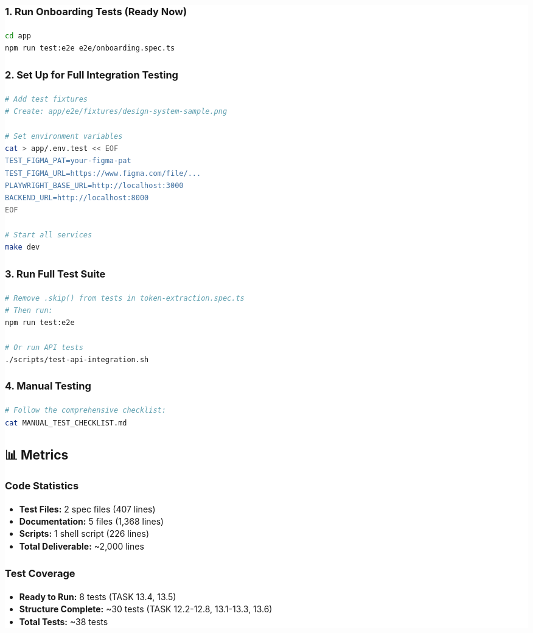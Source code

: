 ### 1. Run Onboarding Tests (Ready Now)
```bash
cd app
npm run test:e2e e2e/onboarding.spec.ts
```

### 2. Set Up for Full Integration Testing
```bash
# Add test fixtures
# Create: app/e2e/fixtures/design-system-sample.png

# Set environment variables
cat > app/.env.test << EOF
TEST_FIGMA_PAT=your-figma-pat
TEST_FIGMA_URL=https://www.figma.com/file/...
PLAYWRIGHT_BASE_URL=http://localhost:3000
BACKEND_URL=http://localhost:8000
EOF

# Start all services
make dev
```

### 3. Run Full Test Suite
```bash
# Remove .skip() from tests in token-extraction.spec.ts
# Then run:
npm run test:e2e

# Or run API tests
./scripts/test-api-integration.sh
```

### 4. Manual Testing
```bash
# Follow the comprehensive checklist:
cat MANUAL_TEST_CHECKLIST.md
```

## 📊 Metrics

### Code Statistics
- **Test Files:** 2 spec files (407 lines)
- **Documentation:** 5 files (1,368 lines)
- **Scripts:** 1 shell script (226 lines)
- **Total Deliverable:** ~2,000 lines

### Test Coverage
- **Ready to Run:** 8 tests (TASK 13.4, 13.5)
- **Structure Complete:** ~30 tests (TASK 12.2-12.8, 13.1-13.3, 13.6)
- **Total Tests:** ~38 tests
